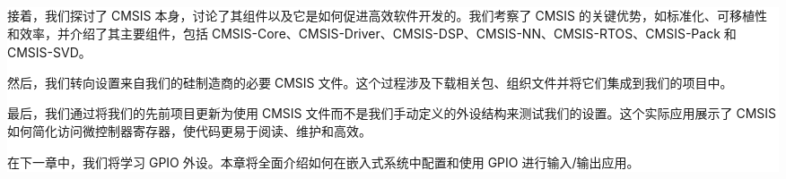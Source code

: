 接着，我们探讨了 CMSIS 本身，讨论了其组件以及它是如何促进高效软件开发的。我们考察了 CMSIS 的关键优势，如标准化、可移植性和效率，并介绍了其主要组件，包括 CMSIS-Core、CMSIS-Driver、CMSIS-DSP、CMSIS-NN、CMSIS-RTOS、CMSIS-Pack 和 CMSIS-SVD。

然后，我们转向设置来自我们的硅制造商的必要 CMSIS 文件。这个过程涉及下载相关包、组织文件并将它们集成到我们的项目中。

最后，我们通过将我们的先前项目更新为使用 CMSIS 文件而不是我们手动定义的外设结构来测试我们的设置。这个实际应用展示了 CMSIS 如何简化访问微控制器寄存器，使代码更易于阅读、维护和高效。

在下一章中，我们将学习 GPIO 外设。本章将全面介绍如何在嵌入式系统中配置和使用 GPIO 进行输入/输出应用。
